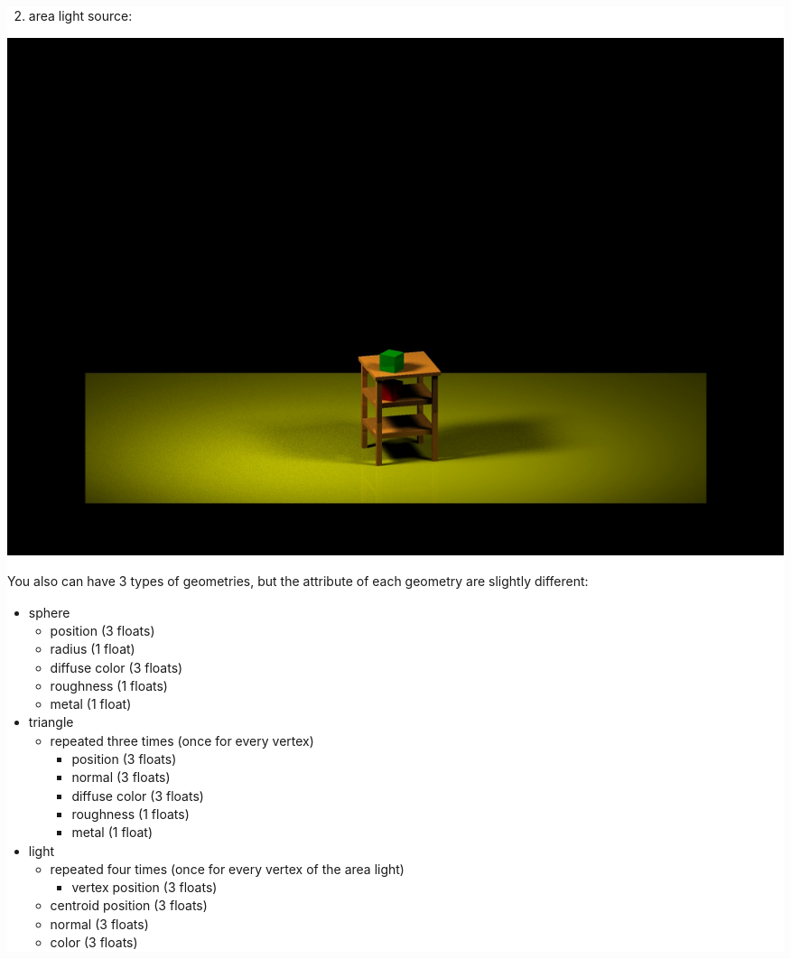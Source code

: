 2. area light source:

![point_light_source](demonstration/area_light_source.jpg)

You also can have 3 types of geometries, but the attribute of each geometry are slightly different:

- sphere
  - position (3 floats)
  - radius (1 float)
  - diffuse color (3 floats)
  - roughness (1 floats)
  - metal (1 float)
- triangle
  - repeated three times (once for every vertex)
    - position (3 floats)
    - normal (3 floats)
    - diffuse color (3 floats)
    - roughness (1 floats)
    - metal (1 float)
- light
  - repeated four times (once for every vertex of the area light)
    - vertex position (3 floats)
  - centroid position (3 floats)
  - normal (3 floats)
  - color (3 floats)
